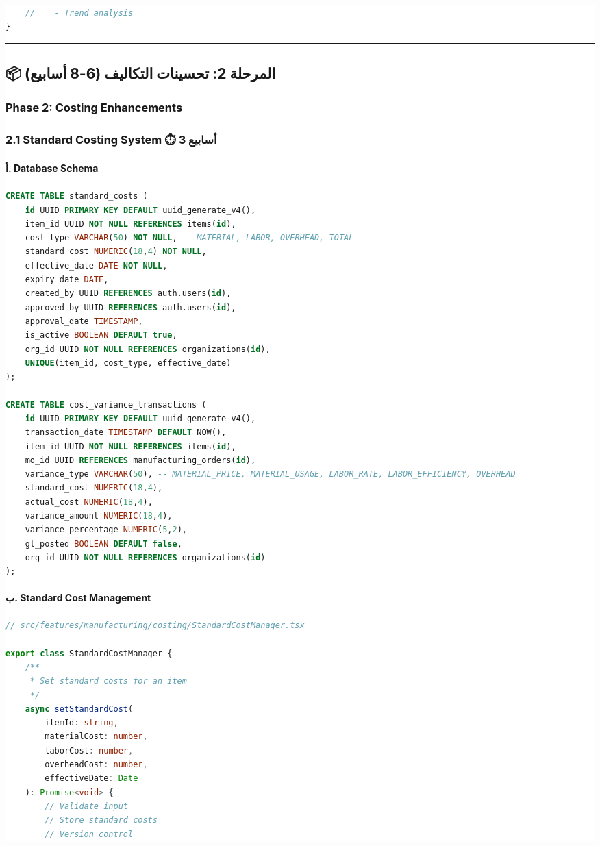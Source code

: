 ```typescript
    //    - Trend analysis
}
```

---

## 📦 المرحلة 2: تحسينات التكاليف (6-8 أسابيع)
### Phase 2: Costing Enhancements

### **2.1 Standard Costing System** ⏱️ 3 أسابيع

#### **أ. Database Schema**
```sql
CREATE TABLE standard_costs (
    id UUID PRIMARY KEY DEFAULT uuid_generate_v4(),
    item_id UUID NOT NULL REFERENCES items(id),
    cost_type VARCHAR(50) NOT NULL, -- MATERIAL, LABOR, OVERHEAD, TOTAL
    standard_cost NUMERIC(18,4) NOT NULL,
    effective_date DATE NOT NULL,
    expiry_date DATE,
    created_by UUID REFERENCES auth.users(id),
    approved_by UUID REFERENCES auth.users(id),
    approval_date TIMESTAMP,
    is_active BOOLEAN DEFAULT true,
    org_id UUID NOT NULL REFERENCES organizations(id),
    UNIQUE(item_id, cost_type, effective_date)
);

CREATE TABLE cost_variance_transactions (
    id UUID PRIMARY KEY DEFAULT uuid_generate_v4(),
    transaction_date TIMESTAMP DEFAULT NOW(),
    item_id UUID NOT NULL REFERENCES items(id),
    mo_id UUID REFERENCES manufacturing_orders(id),
    variance_type VARCHAR(50), -- MATERIAL_PRICE, MATERIAL_USAGE, LABOR_RATE, LABOR_EFFICIENCY, OVERHEAD
    standard_cost NUMERIC(18,4),
    actual_cost NUMERIC(18,4),
    variance_amount NUMERIC(18,4),
    variance_percentage NUMERIC(5,2),
    gl_posted BOOLEAN DEFAULT false,
    org_id UUID NOT NULL REFERENCES organizations(id)
);
```

#### **ب. Standard Cost Management**
```typescript
// src/features/manufacturing/costing/StandardCostManager.tsx

export class StandardCostManager {
    /**
     * Set standard costs for an item
     */
    async setStandardCost(
        itemId: string,
        materialCost: number,
        laborCost: number,
        overheadCost: number,
        effectiveDate: Date
    ): Promise<void> {
        // Validate input
        // Store standard costs
        // Version control
```